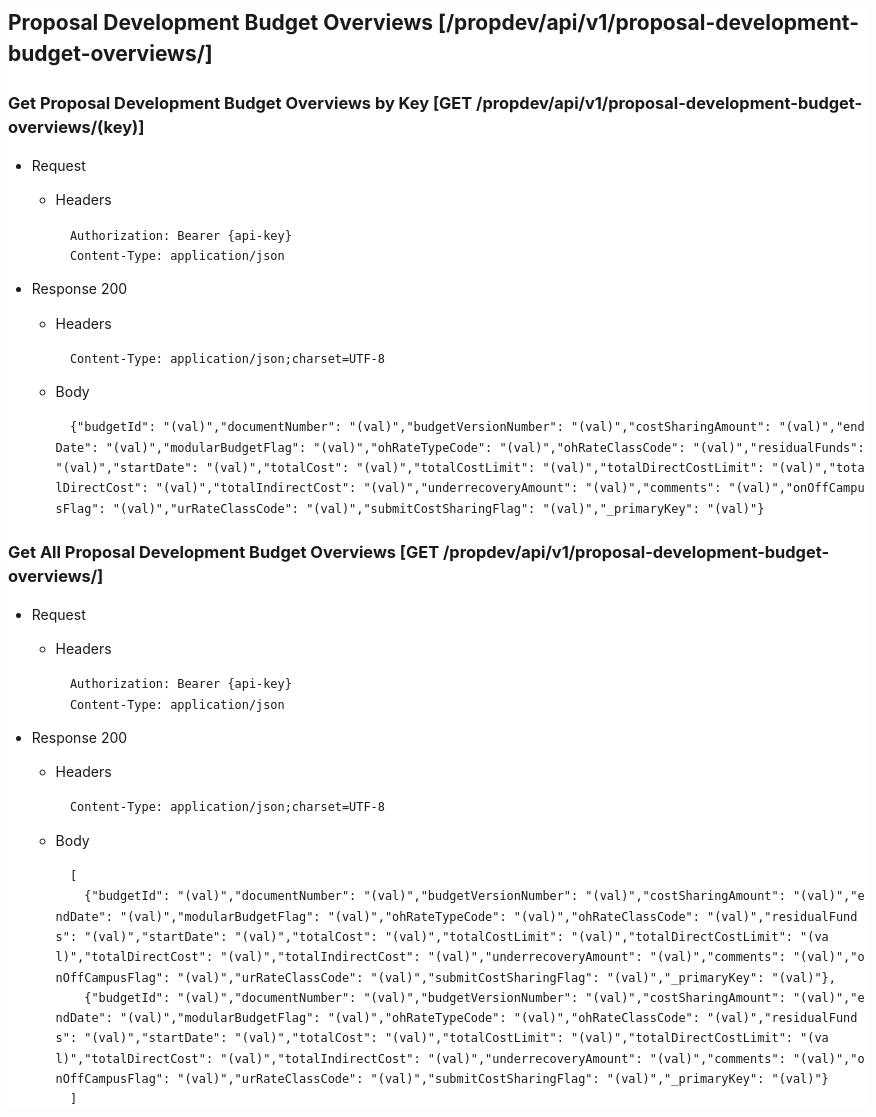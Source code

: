 ## Proposal Development Budget Overviews [/propdev/api/v1/proposal-development-budget-overviews/]

### Get Proposal Development Budget Overviews by Key [GET /propdev/api/v1/proposal-development-budget-overviews/(key)]
	 
+ Request

    + Headers

            Authorization: Bearer {api-key}
            Content-Type: application/json

+ Response 200
    + Headers

            Content-Type: application/json;charset=UTF-8

    + Body
    
            {"budgetId": "(val)","documentNumber": "(val)","budgetVersionNumber": "(val)","costSharingAmount": "(val)","endDate": "(val)","modularBudgetFlag": "(val)","ohRateTypeCode": "(val)","ohRateClassCode": "(val)","residualFunds": "(val)","startDate": "(val)","totalCost": "(val)","totalCostLimit": "(val)","totalDirectCostLimit": "(val)","totalDirectCost": "(val)","totalIndirectCost": "(val)","underrecoveryAmount": "(val)","comments": "(val)","onOffCampusFlag": "(val)","urRateClassCode": "(val)","submitCostSharingFlag": "(val)","_primaryKey": "(val)"}

### Get All Proposal Development Budget Overviews [GET /propdev/api/v1/proposal-development-budget-overviews/]
	 
+ Request

    + Headers

            Authorization: Bearer {api-key}
            Content-Type: application/json

+ Response 200
    + Headers

            Content-Type: application/json;charset=UTF-8

    + Body
    
            [
              {"budgetId": "(val)","documentNumber": "(val)","budgetVersionNumber": "(val)","costSharingAmount": "(val)","endDate": "(val)","modularBudgetFlag": "(val)","ohRateTypeCode": "(val)","ohRateClassCode": "(val)","residualFunds": "(val)","startDate": "(val)","totalCost": "(val)","totalCostLimit": "(val)","totalDirectCostLimit": "(val)","totalDirectCost": "(val)","totalIndirectCost": "(val)","underrecoveryAmount": "(val)","comments": "(val)","onOffCampusFlag": "(val)","urRateClassCode": "(val)","submitCostSharingFlag": "(val)","_primaryKey": "(val)"},
              {"budgetId": "(val)","documentNumber": "(val)","budgetVersionNumber": "(val)","costSharingAmount": "(val)","endDate": "(val)","modularBudgetFlag": "(val)","ohRateTypeCode": "(val)","ohRateClassCode": "(val)","residualFunds": "(val)","startDate": "(val)","totalCost": "(val)","totalCostLimit": "(val)","totalDirectCostLimit": "(val)","totalDirectCost": "(val)","totalIndirectCost": "(val)","underrecoveryAmount": "(val)","comments": "(val)","onOffCampusFlag": "(val)","urRateClassCode": "(val)","submitCostSharingFlag": "(val)","_primaryKey": "(val)"}
            ]
